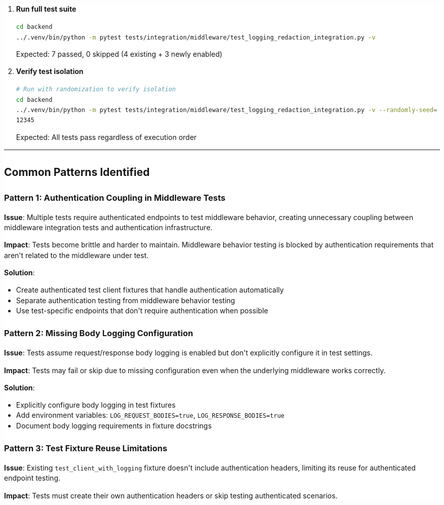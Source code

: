 1. **Run full test suite**
   ```bash
   cd backend
   ../.venv/bin/python -m pytest tests/integration/middleware/test_logging_redaction_integration.py -v
   ```
   Expected: 7 passed, 0 skipped (4 existing + 3 newly enabled)

2. **Verify test isolation**
   ```bash
   # Run with randomization to verify isolation
   cd backend
   ../.venv/bin/python -m pytest tests/integration/middleware/test_logging_redaction_integration.py -v --randomly-seed=12345
   ```
   Expected: All tests pass regardless of execution order

---

## Common Patterns Identified

### Pattern 1: Authentication Coupling in Middleware Tests

**Issue**: Multiple tests require authenticated endpoints to test middleware behavior, creating unnecessary coupling between middleware integration tests and authentication infrastructure.

**Impact**: Tests become brittle and harder to maintain. Middleware behavior testing is blocked by authentication requirements that aren't related to the middleware under test.

**Solution**: 
- Create authenticated test client fixtures that handle authentication automatically
- Separate authentication testing from middleware behavior testing
- Use test-specific endpoints that don't require authentication when possible

### Pattern 2: Missing Body Logging Configuration

**Issue**: Tests assume request/response body logging is enabled but don't explicitly configure it in test settings.

**Impact**: Tests may fail or skip due to missing configuration even when the underlying middleware works correctly.

**Solution**:
- Explicitly configure body logging in test fixtures
- Add environment variables: `LOG_REQUEST_BODIES=true`, `LOG_RESPONSE_BODIES=true`
- Document body logging requirements in fixture docstrings

### Pattern 3: Test Fixture Reuse Limitations

**Issue**: Existing `test_client_with_logging` fixture doesn't include authentication headers, limiting its reuse for authenticated endpoint testing.

**Impact**: Tests must create their own authentication headers or skip testing authenticated scenarios.
